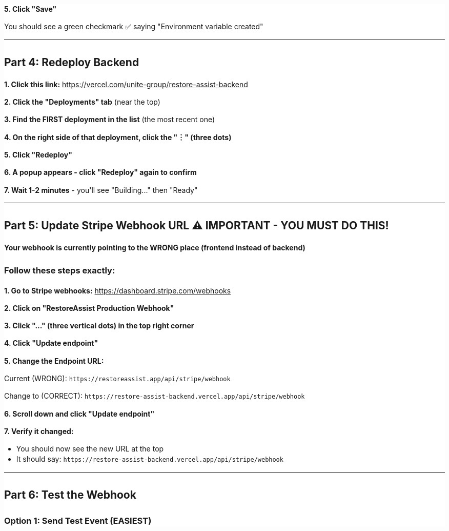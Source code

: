 **5. Click "Save"**

You should see a green checkmark ✅ saying "Environment variable created"

---

## Part 4: Redeploy Backend

**1. Click this link:**
https://vercel.com/unite-group/restore-assist-backend

**2. Click the "Deployments" tab** (near the top)

**3. Find the FIRST deployment in the list** (the most recent one)

**4. On the right side of that deployment, click the "︙" (three dots)**

**5. Click "Redeploy"**

**6. A popup appears - click "Redeploy" again to confirm**

**7. Wait 1-2 minutes** - you'll see "Building..." then "Ready"

---

## Part 5: Update Stripe Webhook URL ⚠️ IMPORTANT - YOU MUST DO THIS!

**Your webhook is currently pointing to the WRONG place (frontend instead of backend)**

### Follow these steps exactly:

**1. Go to Stripe webhooks:**
https://dashboard.stripe.com/webhooks

**2. Click on "RestoreAssist Production Webhook"**

**3. Click "..." (three vertical dots) in the top right corner**

**4. Click "Update endpoint"**

**5. Change the Endpoint URL:**

Current (WRONG): `https://restoreassist.app/api/stripe/webhook`

Change to (CORRECT): `https://restore-assist-backend.vercel.app/api/stripe/webhook`

**6. Scroll down and click "Update endpoint"**

**7. Verify it changed:**
- You should now see the new URL at the top
- It should say: `https://restore-assist-backend.vercel.app/api/stripe/webhook`

---

## Part 6: Test the Webhook

### Option 1: Send Test Event (EASIEST)
